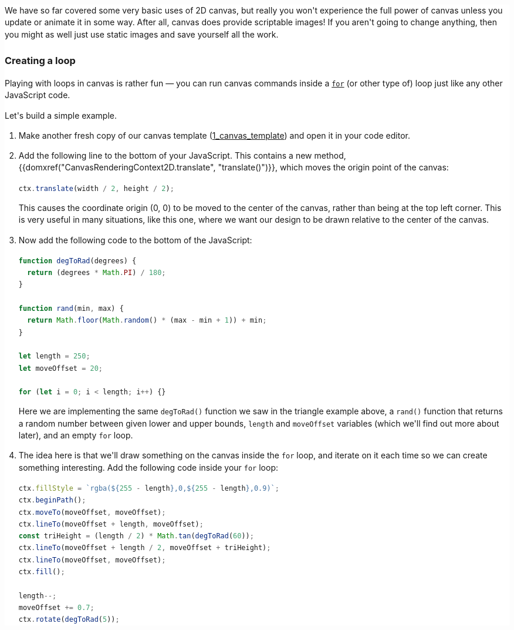 We have so far covered some very basic uses of 2D canvas, but really you won't experience the full power of canvas unless you update or animate it in some way. After all, canvas does provide scriptable images! If you aren't going to change anything, then you might as well just use static images and save yourself all the work.

### Creating a loop

Playing with loops in canvas is rather fun — you can run canvas commands inside a [`for`](/en-US/docs/Web/JavaScript/Reference/Statements/for) (or other type of) loop just like any other JavaScript code.

Let's build a simple example.

1. Make another fresh copy of our canvas template ([1_canvas_template](https://github.com/mdn/learning-area/tree/main/javascript/apis/drawing-graphics/getting-started/1_canvas_template)) and open it in your code editor.
2. Add the following line to the bottom of your JavaScript. This contains a new method, {{domxref("CanvasRenderingContext2D.translate", "translate()")}}, which moves the origin point of the canvas:

   ```js
   ctx.translate(width / 2, height / 2);
   ```

   This causes the coordinate origin (0, 0) to be moved to the center of the canvas, rather than being at the top left corner. This is very useful in many situations, like this one, where we want our design to be drawn relative to the center of the canvas.

3. Now add the following code to the bottom of the JavaScript:

   ```js
   function degToRad(degrees) {
     return (degrees * Math.PI) / 180;
   }

   function rand(min, max) {
     return Math.floor(Math.random() * (max - min + 1)) + min;
   }

   let length = 250;
   let moveOffset = 20;

   for (let i = 0; i < length; i++) {}
   ```

   Here we are implementing the same `degToRad()` function we saw in the triangle example above, a `rand()` function that returns a random number between given lower and upper bounds, `length` and `moveOffset` variables (which we'll find out more about later), and an empty `for` loop.

4. The idea here is that we'll draw something on the canvas inside the `for` loop, and iterate on it each time so we can create something interesting. Add the following code inside your `for` loop:

   ```js
   ctx.fillStyle = `rgba(${255 - length},0,${255 - length},0.9)`;
   ctx.beginPath();
   ctx.moveTo(moveOffset, moveOffset);
   ctx.lineTo(moveOffset + length, moveOffset);
   const triHeight = (length / 2) * Math.tan(degToRad(60));
   ctx.lineTo(moveOffset + length / 2, moveOffset + triHeight);
   ctx.lineTo(moveOffset, moveOffset);
   ctx.fill();

   length--;
   moveOffset += 0.7;
   ctx.rotate(degToRad(5));
   ```
